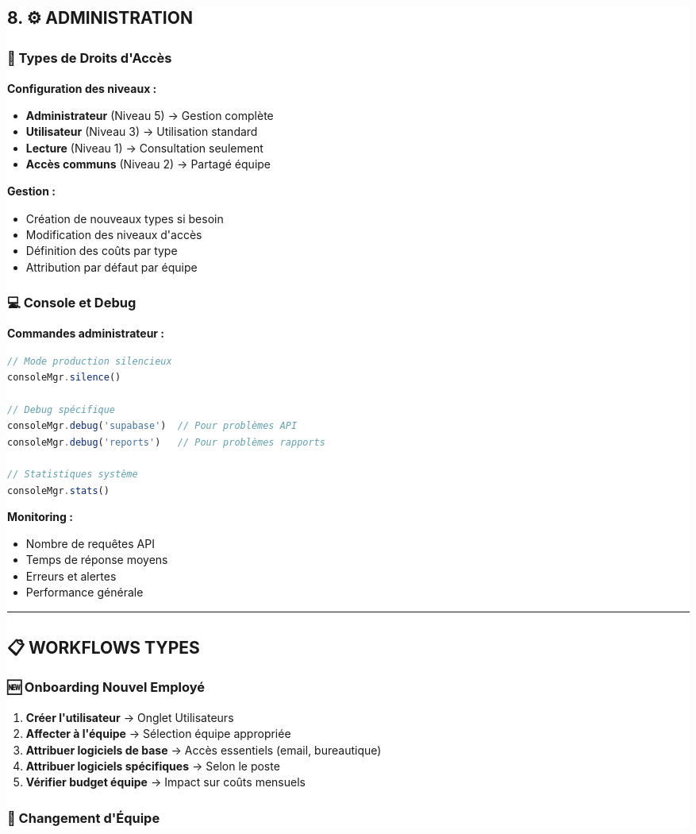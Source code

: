 
## 8. ⚙️ ADMINISTRATION

### 🔑 Types de Droits d'Accès

**Configuration des niveaux :**
- **Administrateur** (Niveau 5) → Gestion complète
- **Utilisateur** (Niveau 3) → Utilisation standard  
- **Lecture** (Niveau 1) → Consultation seulement
- **Accès communs** (Niveau 2) → Partagé équipe

**Gestion :**
- Création de nouveaux types si besoin
- Modification des niveaux d'accès
- Définition des coûts par type
- Attribution par défaut par équipe

### 💻 Console et Debug

**Commandes administrateur :**
```javascript
// Mode production silencieux
consoleMgr.silence()

// Debug spécifique
consoleMgr.debug('supabase')  // Pour problèmes API
consoleMgr.debug('reports')   // Pour problèmes rapports

// Statistiques système  
consoleMgr.stats()
```

**Monitoring :**
- Nombre de requêtes API
- Temps de réponse moyens
- Erreurs et alertes
- Performance générale

---

## 📋 WORKFLOWS TYPES

### 🆕 Onboarding Nouvel Employé

1. **Créer l'utilisateur** → Onglet Utilisateurs
2. **Affecter à l'équipe** → Sélection équipe appropriée  
3. **Attribuer logiciels de base** → Accès essentiels (email, bureautique)
4. **Attribuer logiciels spécifiques** → Selon le poste
5. **Vérifier budget équipe** → Impact sur coûts mensuels

### 💼 Changement d'Équipe
